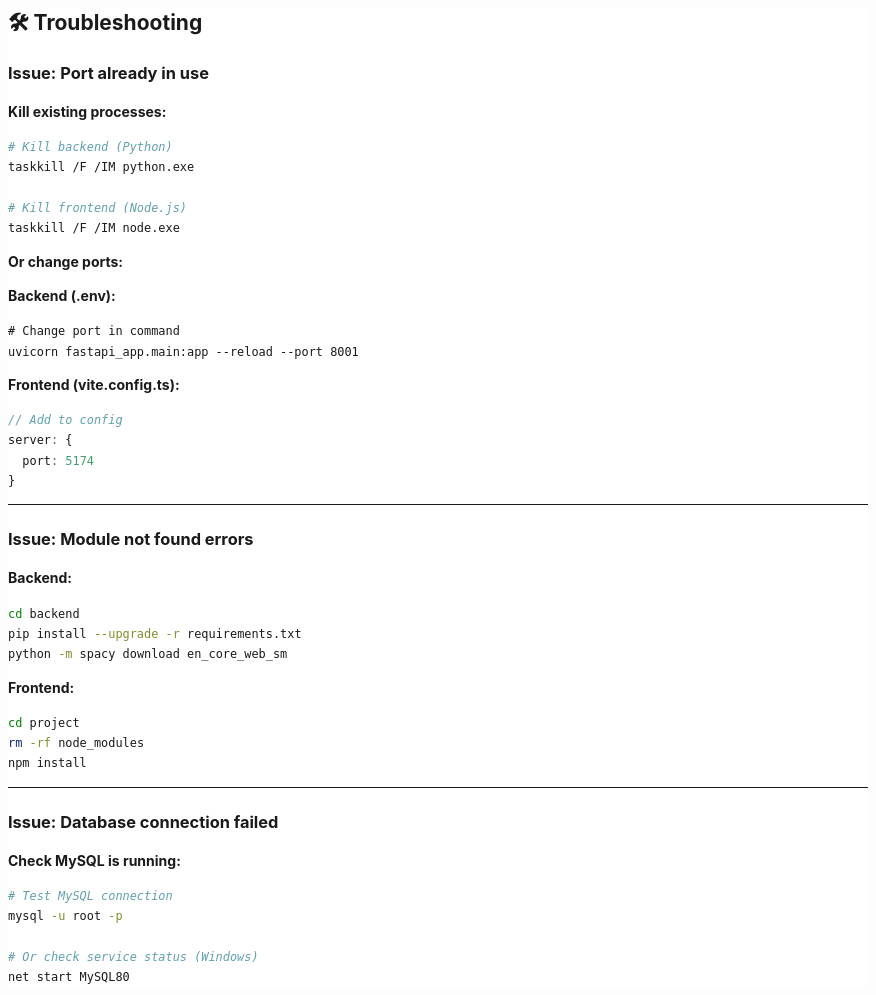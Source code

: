 
## 🛠️ Troubleshooting

### **Issue: Port already in use**

**Kill existing processes:**
```bash
# Kill backend (Python)
taskkill /F /IM python.exe

# Kill frontend (Node.js)
taskkill /F /IM node.exe
```

**Or change ports:**

**Backend (.env):**
```env
# Change port in command
uvicorn fastapi_app.main:app --reload --port 8001
```

**Frontend (vite.config.ts):**
```typescript
// Add to config
server: {
  port: 5174
}
```

---

### **Issue: Module not found errors**

**Backend:**
```bash
cd backend
pip install --upgrade -r requirements.txt
python -m spacy download en_core_web_sm
```

**Frontend:**
```bash
cd project
rm -rf node_modules
npm install
```

---

### **Issue: Database connection failed**

**Check MySQL is running:**
```bash
# Test MySQL connection
mysql -u root -p

# Or check service status (Windows)
net start MySQL80
```
